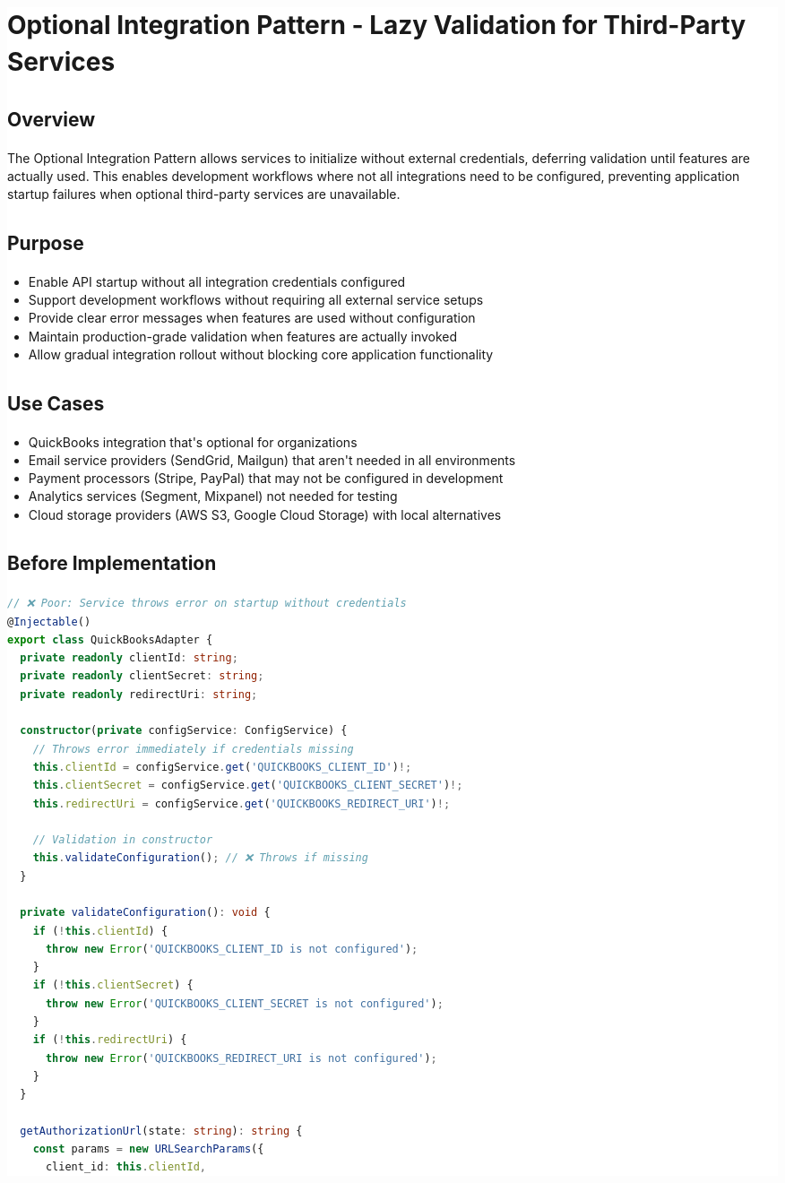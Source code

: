 # Optional Integration Pattern - Lazy Validation for Third-Party Services

## Overview

The Optional Integration Pattern allows services to initialize without external credentials, deferring validation until features are actually used. This enables development workflows where not all integrations need to be configured, preventing application startup failures when optional third-party services are unavailable.

## Purpose

- Enable API startup without all integration credentials configured
- Support development workflows without requiring all external service setups
- Provide clear error messages when features are used without configuration
- Maintain production-grade validation when features are actually invoked
- Allow gradual integration rollout without blocking core application functionality

## Use Cases

- QuickBooks integration that's optional for organizations
- Email service providers (SendGrid, Mailgun) that aren't needed in all environments
- Payment processors (Stripe, PayPal) that may not be configured in development
- Analytics services (Segment, Mixpanel) not needed for testing
- Cloud storage providers (AWS S3, Google Cloud Storage) with local alternatives

## Before Implementation

```typescript
// ❌ Poor: Service throws error on startup without credentials
@Injectable()
export class QuickBooksAdapter {
  private readonly clientId: string;
  private readonly clientSecret: string;
  private readonly redirectUri: string;

  constructor(private configService: ConfigService) {
    // Throws error immediately if credentials missing
    this.clientId = configService.get('QUICKBOOKS_CLIENT_ID')!;
    this.clientSecret = configService.get('QUICKBOOKS_CLIENT_SECRET')!;
    this.redirectUri = configService.get('QUICKBOOKS_REDIRECT_URI')!;

    // Validation in constructor
    this.validateConfiguration(); // ❌ Throws if missing
  }

  private validateConfiguration(): void {
    if (!this.clientId) {
      throw new Error('QUICKBOOKS_CLIENT_ID is not configured');
    }
    if (!this.clientSecret) {
      throw new Error('QUICKBOOKS_CLIENT_SECRET is not configured');
    }
    if (!this.redirectUri) {
      throw new Error('QUICKBOOKS_REDIRECT_URI is not configured');
    }
  }

  getAuthorizationUrl(state: string): string {
    const params = new URLSearchParams({
      client_id: this.clientId,
```